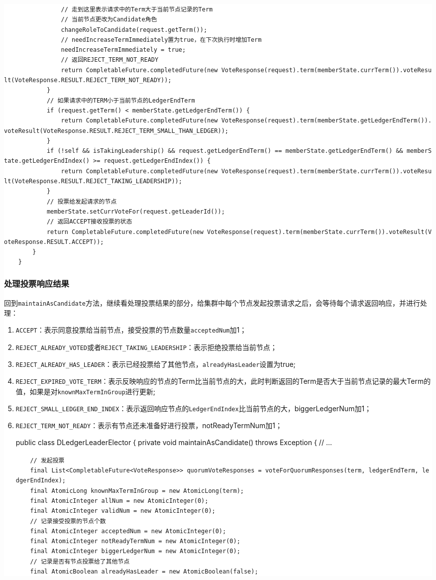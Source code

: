                     // 走到这里表示请求中的Term大于当前节点记录的Term
                    // 当前节点更改为Candidate角色
                    changeRoleToCandidate(request.getTerm());
                    // needIncreaseTermImmediately置为true，在下次执行时增加Term
                    needIncreaseTermImmediately = true;
                    // 返回REJECT_TERM_NOT_READY
                    return CompletableFuture.completedFuture(new VoteResponse(request).term(memberState.currTerm()).voteResult(VoteResponse.RESULT.REJECT_TERM_NOT_READY));
                }
                // 如果请求中的TERM小于当前节点的LedgerEndTerm
                if (request.getTerm() < memberState.getLedgerEndTerm()) {
                    return CompletableFuture.completedFuture(new VoteResponse(request).term(memberState.getLedgerEndTerm()).voteResult(VoteResponse.RESULT.REJECT_TERM_SMALL_THAN_LEDGER));
                }
                if (!self && isTakingLeadership() && request.getLedgerEndTerm() == memberState.getLedgerEndTerm() && memberState.getLedgerEndIndex() >= request.getLedgerEndIndex()) {
                    return CompletableFuture.completedFuture(new VoteResponse(request).term(memberState.currTerm()).voteResult(VoteResponse.RESULT.REJECT_TAKING_LEADERSHIP));
                }
                // 投票给发起请求的节点
                memberState.setCurrVoteFor(request.getLeaderId());
                // 返回ACCEPT接收投票的状态
                return CompletableFuture.completedFuture(new VoteResponse(request).term(memberState.currTerm()).voteResult(VoteResponse.RESULT.ACCEPT));
            }
        }
    

### 处理投票响应结果

回到`maintainAsCandidate`方法，继续看处理投票结果的部分，给集群中每个节点发起投票请求之后，会等待每个请求返回响应，并进行处理：

1.  `ACCEPT`：表示同意投票给当前节点，接受投票的节点数量`acceptedNum`加1；
2.  `REJECT_ALREADY_VOTED`或者`REJECT_TAKING_LEADERSHIP`：表示拒绝投票给当前节点；
3.  `REJECT_ALREADY_HAS_LEADER`：表示已经投票给了其他节点，`alreadyHasLeader`设置为true;
4.  `REJECT_EXPIRED_VOTE_TERM`：表示反映响应的节点的Term比当前节点的大，此时判断返回的Term是否大于当前节点记录的最大Term的值，如果是对`knownMaxTermInGroup`进行更新;
5.  `REJECT_SMALL_LEDGER_END_INDEX`：表示返回响应节点的`LedgerEndIndex`比当前节点的大，biggerLedgerNum加1；
6.  `REJECT_TERM_NOT_READY`：表示有节点还未准备好进行投票，notReadyTermNum加1；

    public class DLedgerLeaderElector {
        private void maintainAsCandidate() throws Exception {
            // ...
            
            // 发起投票
            final List<CompletableFuture<VoteResponse>> quorumVoteResponses = voteForQuorumResponses(term, ledgerEndTerm, ledgerEndIndex);
            final AtomicLong knownMaxTermInGroup = new AtomicLong(term);
            final AtomicInteger allNum = new AtomicInteger(0);
            final AtomicInteger validNum = new AtomicInteger(0);
            // 记录接受投票的节点个数
            final AtomicInteger acceptedNum = new AtomicInteger(0);
            final AtomicInteger notReadyTermNum = new AtomicInteger(0);
            final AtomicInteger biggerLedgerNum = new AtomicInteger(0);
            // 记录是否有节点投票给了其他节点
            final AtomicBoolean alreadyHasLeader = new AtomicBoolean(false);
    